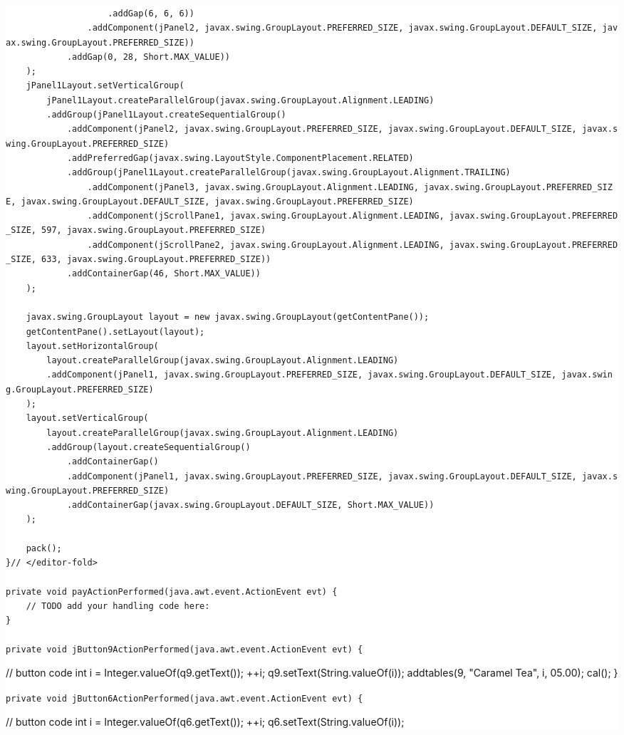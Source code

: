                         .addGap(6, 6, 6))
                    .addComponent(jPanel2, javax.swing.GroupLayout.PREFERRED_SIZE, javax.swing.GroupLayout.DEFAULT_SIZE, javax.swing.GroupLayout.PREFERRED_SIZE))
                .addGap(0, 28, Short.MAX_VALUE))
        );
        jPanel1Layout.setVerticalGroup(
            jPanel1Layout.createParallelGroup(javax.swing.GroupLayout.Alignment.LEADING)
            .addGroup(jPanel1Layout.createSequentialGroup()
                .addComponent(jPanel2, javax.swing.GroupLayout.PREFERRED_SIZE, javax.swing.GroupLayout.DEFAULT_SIZE, javax.swing.GroupLayout.PREFERRED_SIZE)
                .addPreferredGap(javax.swing.LayoutStyle.ComponentPlacement.RELATED)
                .addGroup(jPanel1Layout.createParallelGroup(javax.swing.GroupLayout.Alignment.TRAILING)
                    .addComponent(jPanel3, javax.swing.GroupLayout.Alignment.LEADING, javax.swing.GroupLayout.PREFERRED_SIZE, javax.swing.GroupLayout.DEFAULT_SIZE, javax.swing.GroupLayout.PREFERRED_SIZE)
                    .addComponent(jScrollPane1, javax.swing.GroupLayout.Alignment.LEADING, javax.swing.GroupLayout.PREFERRED_SIZE, 597, javax.swing.GroupLayout.PREFERRED_SIZE)
                    .addComponent(jScrollPane2, javax.swing.GroupLayout.Alignment.LEADING, javax.swing.GroupLayout.PREFERRED_SIZE, 633, javax.swing.GroupLayout.PREFERRED_SIZE))
                .addContainerGap(46, Short.MAX_VALUE))
        );

        javax.swing.GroupLayout layout = new javax.swing.GroupLayout(getContentPane());
        getContentPane().setLayout(layout);
        layout.setHorizontalGroup(
            layout.createParallelGroup(javax.swing.GroupLayout.Alignment.LEADING)
            .addComponent(jPanel1, javax.swing.GroupLayout.PREFERRED_SIZE, javax.swing.GroupLayout.DEFAULT_SIZE, javax.swing.GroupLayout.PREFERRED_SIZE)
        );
        layout.setVerticalGroup(
            layout.createParallelGroup(javax.swing.GroupLayout.Alignment.LEADING)
            .addGroup(layout.createSequentialGroup()
                .addContainerGap()
                .addComponent(jPanel1, javax.swing.GroupLayout.PREFERRED_SIZE, javax.swing.GroupLayout.DEFAULT_SIZE, javax.swing.GroupLayout.PREFERRED_SIZE)
                .addContainerGap(javax.swing.GroupLayout.DEFAULT_SIZE, Short.MAX_VALUE))
        );

        pack();
    }// </editor-fold>                        

    private void payActionPerformed(java.awt.event.ActionEvent evt) {                                    
        // TODO add your handling code here:
    }                                   

    private void jButton9ActionPerformed(java.awt.event.ActionEvent evt) {                                         
// button code
        int i = Integer.valueOf(q9.getText());
        ++i;
        q9.setText(String.valueOf(i));
        addtables(9, "Caramel Tea", i, 05.00);
        cal();    }                                        

    private void jButton6ActionPerformed(java.awt.event.ActionEvent evt) {                                         
 // button code
        int i = Integer.valueOf(q6.getText());
        ++i;
        q6.setText(String.valueOf(i));
        